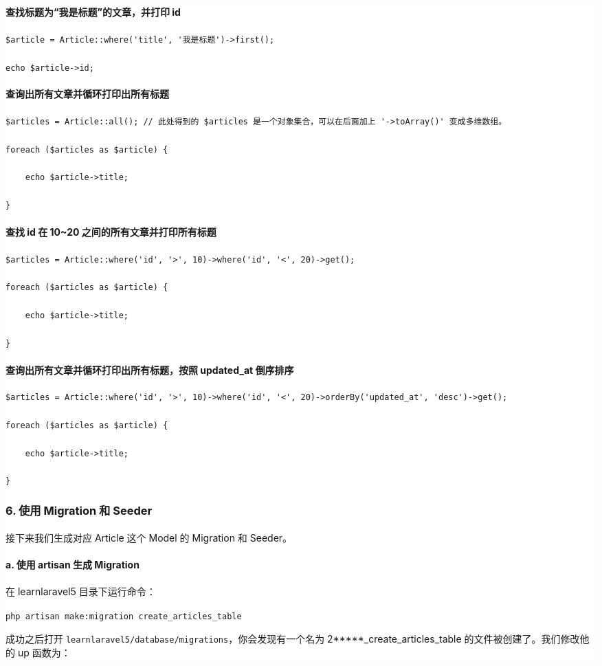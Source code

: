 #### 查找标题为“我是标题”的文章，并打印 id
```
$article = Article::where('title', '我是标题')->first();

echo $article->id;
```

#### 查询出所有文章并循环打印出所有标题
```
$articles = Article::all(); // 此处得到的 $articles 是一个对象集合，可以在后面加上 '->toArray()' 变成多维数组。

foreach ($articles as $article) {

    echo $article->title;

}
```

#### 查找 id 在 10~20 之间的所有文章并打印所有标题
```
$articles = Article::where('id', '>', 10)->where('id', '<', 20)->get();

foreach ($articles as $article) {

    echo $article->title;

}
```

#### 查询出所有文章并循环打印出所有标题，按照 updated_at 倒序排序
```
$articles = Article::where('id', '>', 10)->where('id', '<', 20)->orderBy('updated_at', 'desc')->get();

foreach ($articles as $article) {

    echo $article->title;

}
```

### 6. 使用 Migration 和 Seeder
接下来我们生成对应 Article 这个 Model 的 Migration 和 Seeder。

#### a. 使用 artisan 生成 Migration
在 learnlaravel5 目录下运行命令：

```shell
php artisan make:migration create_articles_table
```

成功之后打开 `learnlaravel5/database/migrations`，你会发现有一个名为 2*****_create_articles_table 的文件被创建了。我们修改他的 up 函数为：
